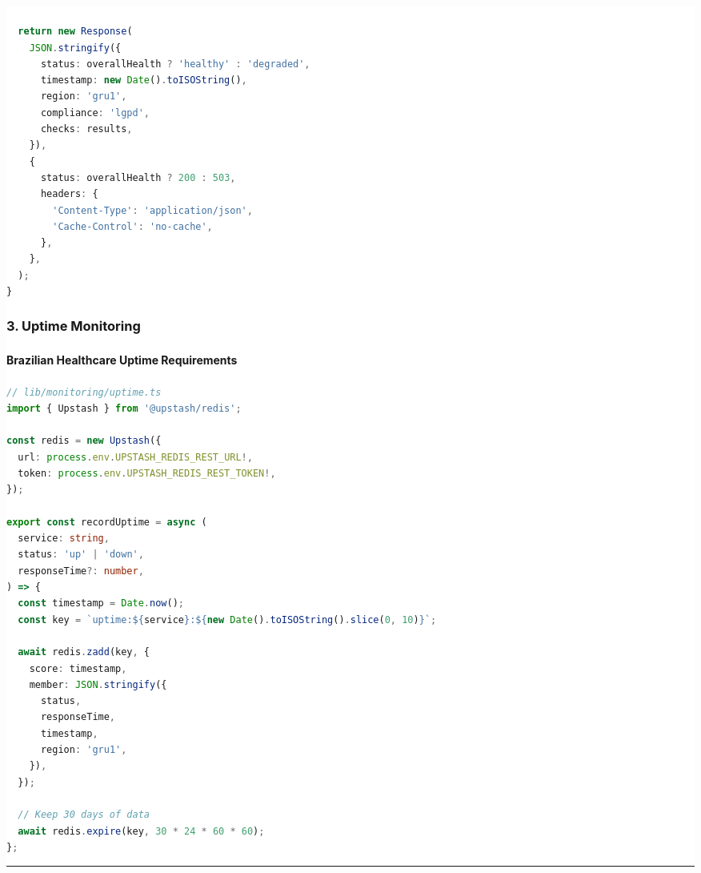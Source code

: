 ```typescript

  return new Response(
    JSON.stringify({
      status: overallHealth ? 'healthy' : 'degraded',
      timestamp: new Date().toISOString(),
      region: 'gru1',
      compliance: 'lgpd',
      checks: results,
    }),
    {
      status: overallHealth ? 200 : 503,
      headers: {
        'Content-Type': 'application/json',
        'Cache-Control': 'no-cache',
      },
    },
  );
}
```

### 3. Uptime Monitoring

#### Brazilian Healthcare Uptime Requirements

```typescript
// lib/monitoring/uptime.ts
import { Upstash } from '@upstash/redis';

const redis = new Upstash({
  url: process.env.UPSTASH_REDIS_REST_URL!,
  token: process.env.UPSTASH_REDIS_REST_TOKEN!,
});

export const recordUptime = async (
  service: string,
  status: 'up' | 'down',
  responseTime?: number,
) => {
  const timestamp = Date.now();
  const key = `uptime:${service}:${new Date().toISOString().slice(0, 10)}`;

  await redis.zadd(key, {
    score: timestamp,
    member: JSON.stringify({
      status,
      responseTime,
      timestamp,
      region: 'gru1',
    }),
  });

  // Keep 30 days of data
  await redis.expire(key, 30 * 24 * 60 * 60);
};
```

---